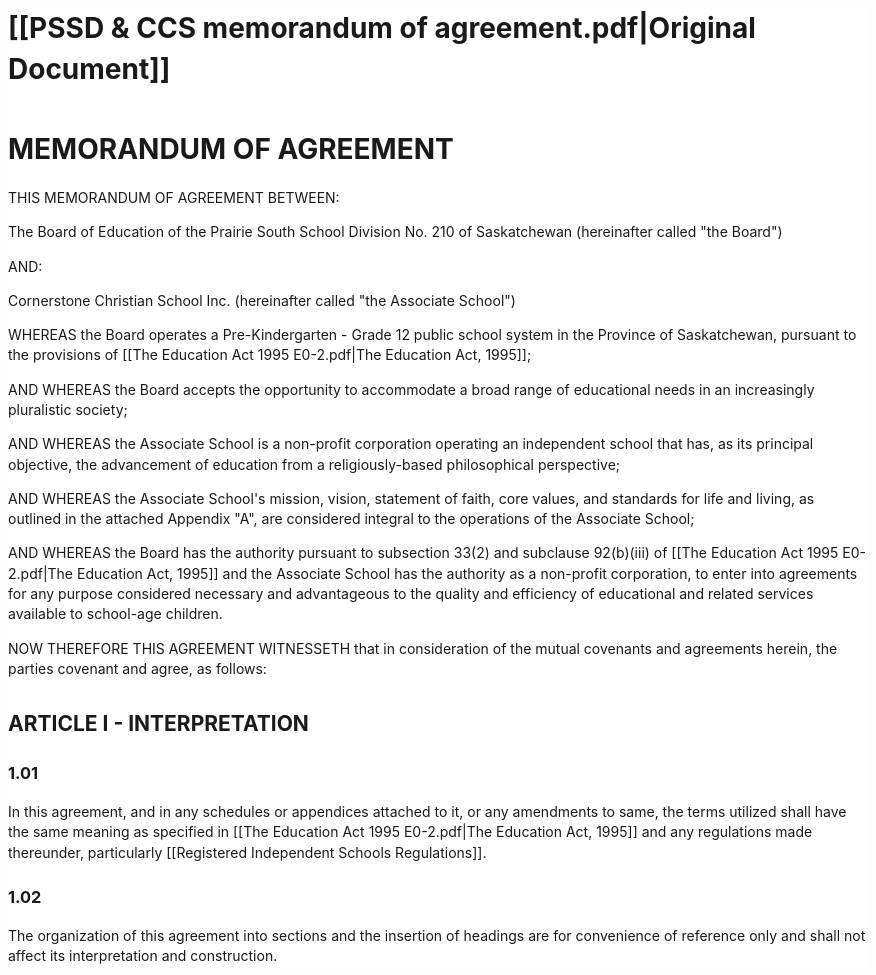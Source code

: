 # [[PSSD & CCS memorandum of agreement.pdf|Original Document]]

# MEMORANDUM OF AGREEMENT

THIS MEMORANDUM OF AGREEMENT
BETWEEN:

The Board of Education of the Prairie South School Division No. 210 of Saskatchewan
(hereinafter called "the Board")

AND:

Cornerstone Christian School Inc.
(hereinafter called "the Associate School")

WHEREAS the Board operates a Pre-Kindergarten - Grade 12 public school system in the Province of Saskatchewan, pursuant to the provisions of [[The Education Act 1995 E0-2.pdf|The Education Act, 1995]];

AND WHEREAS the Board accepts the opportunity to accommodate a broad range of educational needs in an increasingly pluralistic society;

AND WHEREAS the Associate School is a non-profit corporation operating an independent school that has, as its principal objective, the advancement of education from a religiously-based philosophical perspective;

AND WHEREAS the Associate School's mission, vision, statement of faith, core values, and standards for life and living, as outlined in the attached Appendix "A", are considered integral to the operations of the Associate School;

AND WHEREAS the Board has the authority pursuant to subsection 33(2) and subclause 92(b)(iii) of [[The Education Act 1995 E0-2.pdf|The Education Act, 1995]] and the Associate School has the authority as a non-profit corporation, to enter into agreements for any purpose considered necessary and advantageous to the quality and efficiency of educational and related services available to school-age children.

NOW THEREFORE THIS AGREEMENT WITNESSETH that in consideration of the mutual covenants and agreements herein, the parties covenant and agree, as follows:

## ARTICLE I - INTERPRETATION

### 1.01 
In this agreement, and in any schedules or appendices attached to it, or any amendments to same, the terms utilized shall have the same meaning as specified in [[The Education Act 1995 E0-2.pdf|The Education Act, 1995]] and any regulations made thereunder, particularly [[Registered Independent Schools Regulations]].

### 1.02 
The organization of this agreement into sections and the insertion of headings are for convenience of reference only and shall not affect its interpretation and construction.
